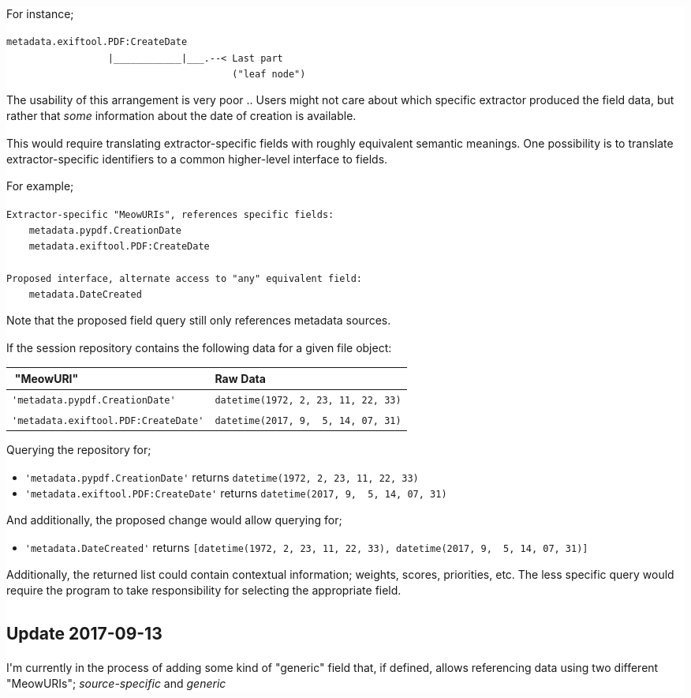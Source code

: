 For instance;

```
metadata.exiftool.PDF:CreateDate
                  |____________|___.--< Last part
                                        ("leaf node")
```

The usability of this arrangement is very poor ..
Users might not care about which specific extractor produced the field data,
but rather that *some* information about the date of creation is available.

This would require translating extractor-specific fields with roughly
equivalent semantic meanings.
One possibility is to translate extractor-specific identifiers to a common
higher-level interface to fields.

For example;
```
Extractor-specific "MeowURIs", references specific fields:
    metadata.pypdf.CreationDate
    metadata.exiftool.PDF:CreateDate

Proposed interface, alternate access to "any" equivalent field:
    metadata.DateCreated
```

Note that the proposed field query still only references metadata sources.

If the session repository contains the following data for a given file object:

| "MeowURI"                            | Raw Data                            |
|:-------------------------------------|:------------------------------------|
| `'metadata.pypdf.CreationDate'`      | `datetime(1972, 2, 23, 11, 22, 33)` |
| `'metadata.exiftool.PDF:CreateDate'` | `datetime(2017, 9,  5, 14, 07, 31)` |


Querying the repository for;

* `'metadata.pypdf.CreationDate'` returns `datetime(1972, 2, 23, 11, 22, 33)`
* `'metadata.exiftool.PDF:CreateDate'` returns `datetime(2017, 9,  5, 14, 07, 31)`

And additionally, the proposed change would allow querying for;

* `'metadata.DateCreated'` returns `[datetime(1972, 2, 23, 11, 22, 33),
  datetime(2017, 9,  5, 14, 07, 31)]`

Additionally, the returned list could contain contextual information; weights,
scores, priorities, etc.
The less specific query would require the program to take responsibility for
selecting the appropriate field.

## Update 2017-09-13
I'm currently in the process of adding some kind of "generic" field that,
if defined, allows referencing data using two different "MeowURIs";
*source-specific* and *generic*
